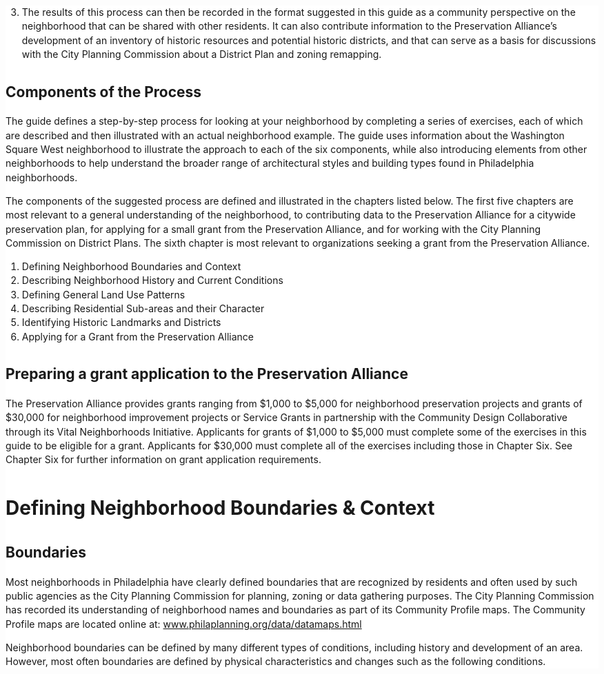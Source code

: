 3. The results of this process can then be recorded in the format suggested in this guide as a community perspective on the neighborhood that can be shared with other residents. It can also contribute information to the Preservation Alliance’s development of an inventory of historic resources and potential historic districts, and that can serve as a basis for discussions with the City Planning Commission about a District Plan and zoning remapping.

## Components of the Process

The guide defines a step-by-step process for looking at your neighborhood by completing a series of exercises, each of which are described and then illustrated with an actual neighborhood example. The guide uses information about the Washington Square West neighborhood to illustrate the approach to each of the six components, while also introducing elements from other neighborhoods to help understand the broader range of architectural styles and building types found in Philadelphia neighborhoods.

The components of the suggested process are defined and illustrated in the chapters listed below. The first five chapters are most relevant to a general understanding of the neighborhood, to contributing data to the Preservation Alliance for a citywide preservation plan, for applying for a small grant from the Preservation Alliance, and for working with the City Planning Commission on District Plans. The sixth chapter is most relevant to organizations seeking a grant from the Preservation Alliance.

1. Defining Neighborhood Boundaries and Context
2. Describing Neighborhood History and Current Conditions
3. Defining General Land Use Patterns
4. Describing Residential Sub-areas and their Character
5. Identifying Historic Landmarks and Districts
6. Applying for a Grant from the Preservation Alliance

## Preparing a grant application to the Preservation Alliance

The Preservation Alliance provides grants ranging from $1,000 to $5,000 for neighborhood preservation projects and grants of $30,000 for neighborhood improvement projects or Service Grants in partnership with the Community Design Collaborative through its Vital Neighborhoods Initiative. Applicants for grants of $1,000 to $5,000 must complete some of the exercises in this guide to be eligible for a grant. Applicants for $30,000 must complete all of the exercises including those in Chapter Six. See Chapter Six for further information on grant application requirements.

# Defining Neighborhood Boundaries & Context

## Boundaries

Most neighborhoods in Philadelphia have clearly defined boundaries that are recognized by residents and often used by such public agencies as the City Planning Commission for planning, zoning or data gathering purposes. The City Planning Commission has recorded its understanding of neighborhood names and boundaries as part of its Community Profile maps. The Community Profile maps are located online at: www.philaplanning.org/data/datamaps.html

Neighborhood boundaries can be defined by many different types of conditions, including history and development of an area. However, most often boundaries are defined by physical characteristics and changes such as the following conditions.
